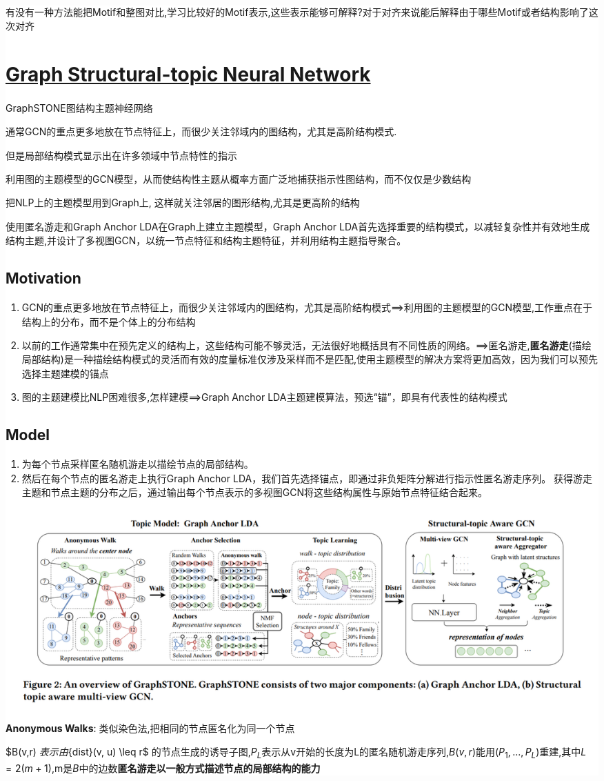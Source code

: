 有没有一种方法能把Motif和整图对比,学习比较好的Motif表示,这些表示能够可解释?对于对齐来说能后解释由于哪些Motif或者结构影响了这次对齐


# [Graph Structural-topic Neural Network](https://arxiv.org/pdf/2006.14278.pdf)

GraphSTONE图结构主题神经网络

通常GCN的重点更多地放在节点特征上，而很少关注邻域内的图结构，尤其是高阶结构模式.

但是局部结构模式显示出在许多领域中节点特性的指示

利用图的主题模型的GCN模型，从而使结构性主题从概率方面广泛地捕获指示性图结构，而不仅仅是少数结构

把NLP上的主题模型用到Graph上, 这样就关注邻居的图形结构,尤其是更高阶的结构

使用匿名游走和Graph Anchor LDA在Graph上建立主题模型，Graph Anchor LDA首先选择重要的结构模式，以减轻复杂性并有效地生成结构主题,并设计了多视图GCN，以统一节点特征和结构主题特征，并利用结构主题指导聚合。

## Motivation

1. GCN的重点更多地放在节点特征上，而很少关注邻域内的图结构，尤其是高阶结构模式==>利用图的主题模型的GCN模型,工作重点在于结构上的分布，而不是个体上的分布结构

2. 以前的工作通常集中在预先定义的结构上，这些结构可能不够灵活，无法很好地概括具有不同性质的网络。==>匿名游走,**匿名游走**(描绘局部结构)是一种描绘结构模式的灵活而有效的度量标准仅涉及采样而不是匹配,使用主题模型的解决方案将更加高效，因为我们可以预先选择主题建模的锚点

3. 图的主题建模比NLP困难很多,怎样建模==>Graph Anchor LDA主题建模算法，预选“锚”，即具有代表性的结构模式

## Model

1. 为每个节点采样匿名随机游走以描绘节点的局部结构。
2.  然后在每个节点的匿名游走上执行Graph Anchor LDA，我们首先选择锚点，即通过非负矩阵分解进行指示性匿名游走序列。 获得游走主题和节点主题的分布之后，通过输出每个节点表示的多视图GCN将这些结构属性与原始节点特征结合起来。

![](/img/c_14001.png)

**Anonymous Walks**: 类似染色法,把相同的节点匿名化为同一个节点

$B(v,r) $表示由${dist}(v, u) \leq r$ 的节点生成的诱导子图,$P_L$表示从v开始的长度为L的匿名随机游走序列,$B(v,r)$能用$(P_1,...,P_L)$重建,其中$L=2(m + 1)$,m是$B$中的边数**匿名游走以一般方式描述节点的局部结构的能力**
